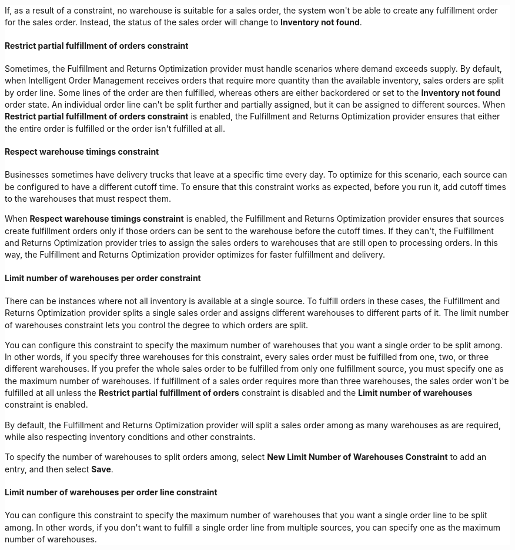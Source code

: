 If, as a result of a constraint, no warehouse is suitable for a sales order, the system won't be able to create any fulfillment order for the sales order. Instead, the status of the sales order will change to **Inventory not found**.

#### Restrict partial fulfillment of orders constraint

Sometimes, the Fulfillment and Returns Optimization provider must handle scenarios where demand exceeds supply. By default, when Intelligent Order Management receives orders that require more quantity than the available inventory, sales orders are split by order line. Some lines of the order are then fulfilled, whereas others are either backordered or set to the **Inventory not found** order state. An individual order line can't be split further and partially assigned, but it can be assigned to different sources. When **Restrict partial fulfillment of orders constraint** is enabled, the Fulfillment and Returns Optimization provider ensures that either the entire order is fulfilled or the order isn't fulfilled at all.

#### Respect warehouse timings constraint

Businesses sometimes have delivery trucks that leave at a specific time every day. To optimize for this scenario, each source can be configured to have a different cutoff time. To ensure that this constraint works as expected, before you run it, add cutoff times to the warehouses that must respect them.

When **Respect warehouse timings constraint** is enabled, the Fulfillment and Returns Optimization provider ensures that sources create fulfillment orders only if those orders can be sent to the warehouse before the cutoff times. If they can't, the Fulfillment and Returns Optimization provider tries to assign the sales orders to warehouses that are still open to processing orders. In this way, the Fulfillment and Returns Optimization provider optimizes for faster fulfillment and delivery.

#### Limit number of warehouses per order constraint

There can be instances where not all inventory is available at a single source. To fulfill orders in these cases, the Fulfillment and Returns Optimization provider splits a single sales order and assigns different warehouses to different parts of it. The limit number of warehouses constraint lets you control the degree to which orders are split.

You can configure this constraint to specify the maximum number of warehouses that you want a single order to be split among. In other words, if you specify three warehouses for this constraint, every sales order must be fulfilled from one, two, or three different warehouses. If you prefer the whole sales order to be fulfilled from only one fulfillment source, you must specify one as the maximum number of warehouses. If fulfillment of a sales order requires more than three warehouses, the sales order won't be fulfilled at all unless the **Restrict partial fulfillment of orders** constraint is disabled and the **Limit number of warehouses** constraint is enabled.

By default, the Fulfillment and Returns Optimization provider will split a sales order among as many warehouses as are required, while also respecting inventory conditions and other constraints.

To specify the number of warehouses to split orders among, select **New Limit Number of Warehouses Constraint** to add an entry, and then select **Save**.

#### Limit number of warehouses per order line constraint

You can configure this constraint to specify the maximum number of warehouses that you want a single order line to be split among. In other words, if you don't want to fulfill a single order line from multiple sources, you can specify one as the maximum number of warehouses.
